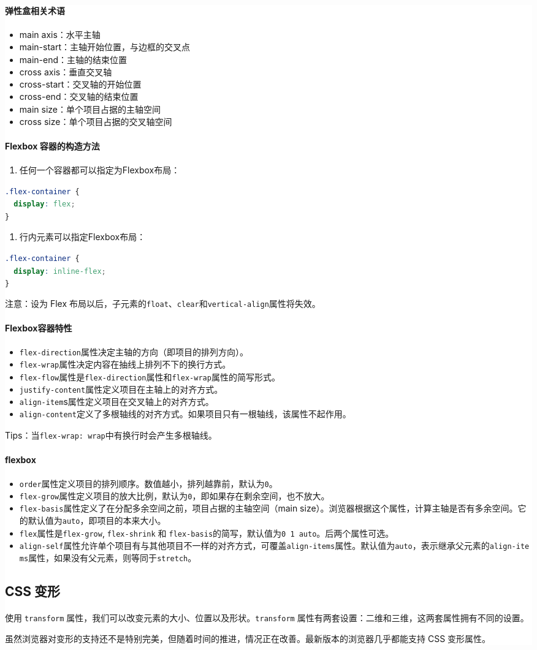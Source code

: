 #### 弹性盒相关术语

- main axis：水平主轴
- main-start：主轴开始位置，与边框的交叉点
- main-end：主轴的结束位置
- cross axis：垂直交叉轴
- cross-start：交叉轴的开始位置
- cross-end：交叉轴的结束位置
- main size：单个项目占据的主轴空间
- cross size：单个项目占据的交叉轴空间

#### Flexbox 容器的构造方法

1. 任何一个容器都可以指定为Flexbox布局：

```css
.flex-container {
  display: flex;
}
```

1. 行内元素可以指定Flexbox布局：

```css
.flex-container {
  display: inline-flex;
}
```

注意：设为 Flex 布局以后，子元素的`float`、`clear`和`vertical-align`属性将失效。

#### Flexbox容器特性

- `flex-direction`属性决定主轴的方向（即项目的排列方向）。
- `flex-wrap`属性决定内容在抽线上排列不下的换行方式。
- `flex-flow`属性是`flex-direction`属性和`flex-wrap`属性的简写形式。
- `justify-content`属性定义项目在主轴上的对齐方式。
- `align-item`s属性定义项目在交叉轴上的对齐方式。
- `align-content`定义了多根轴线的对齐方式。如果项目只有一根轴线，该属性不起作用。

Tips：当`flex-wrap: wrap`中有换行时会产生多根轴线。

#### flexbox

- `order`属性定义项目的排列顺序。数值越小，排列越靠前，默认为`0`。
- `flex-grow`属性定义项目的放大比例，默认为`0`，即如果存在剩余空间，也不放大。
- `flex-basis`属性定义了在分配多余空间之前，项目占据的主轴空间（main size）。浏览器根据这个属性，计算主轴是否有多余空间。它的默认值为`auto`，即项目的本来大小。
- `flex`属性是`flex-grow`, `flex-shrink` 和 `flex-basis`的简写，默认值为`0 1 auto`。后两个属性可选。
- `align-self`属性允许单个项目有与其他项目不一样的对齐方式，可覆盖`align-items`属性。默认值为`auto`，表示继承父元素的`align-items`属性，如果没有父元素，则等同于`stretch`。

## CSS 变形

使用 `transform` 属性，我们可以改变元素的大小、位置以及形状。`transform` 属性有两套设置：二维和三维，这两套属性拥有不同的设置。

虽然浏览器对变形的支持还不是特别完美，但随着时间的推进，情况正在改善。最新版本的浏览器几乎都能支持 CSS 变形属性。
